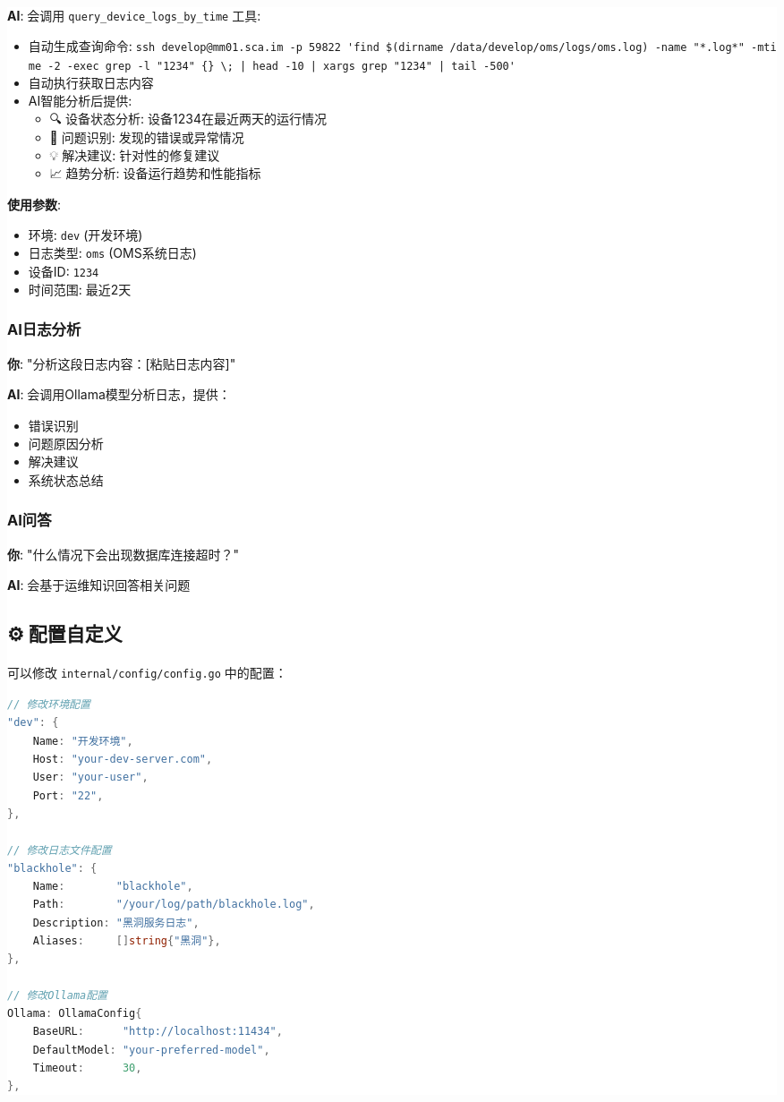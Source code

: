 **AI**: 会调用 `query_device_logs_by_time` 工具:
- 自动生成查询命令: `ssh develop@mm01.sca.im -p 59822 'find $(dirname /data/develop/oms/logs/oms.log) -name "*.log*" -mtime -2 -exec grep -l "1234" {} \; | head -10 | xargs grep "1234" | tail -500'`
- 自动执行获取日志内容
- AI智能分析后提供:
  - 🔍 设备状态分析: 设备1234在最近两天的运行情况
  - 🎯 问题识别: 发现的错误或异常情况
  - 💡 解决建议: 针对性的修复建议
  - 📈 趋势分析: 设备运行趋势和性能指标

**使用参数**:
- 环境: `dev` (开发环境)
- 日志类型: `oms` (OMS系统日志)
- 设备ID: `1234`
- 时间范围: 最近2天

### AI日志分析
**你**: "分析这段日志内容：[粘贴日志内容]"

**AI**: 会调用Ollama模型分析日志，提供：
- 错误识别
- 问题原因分析
- 解决建议
- 系统状态总结

### AI问答
**你**: "什么情况下会出现数据库连接超时？"

**AI**: 会基于运维知识回答相关问题

## ⚙️ 配置自定义

可以修改 `internal/config/config.go` 中的配置：

```go
// 修改环境配置
"dev": {
    Name: "开发环境",
    Host: "your-dev-server.com",
    User: "your-user",
    Port: "22",
},

// 修改日志文件配置
"blackhole": {
    Name:        "blackhole",
    Path:        "/your/log/path/blackhole.log",
    Description: "黑洞服务日志",
    Aliases:     []string{"黑洞"},
},

// 修改Ollama配置
Ollama: OllamaConfig{
    BaseURL:      "http://localhost:11434",
    DefaultModel: "your-preferred-model",
    Timeout:      30,
},
```
